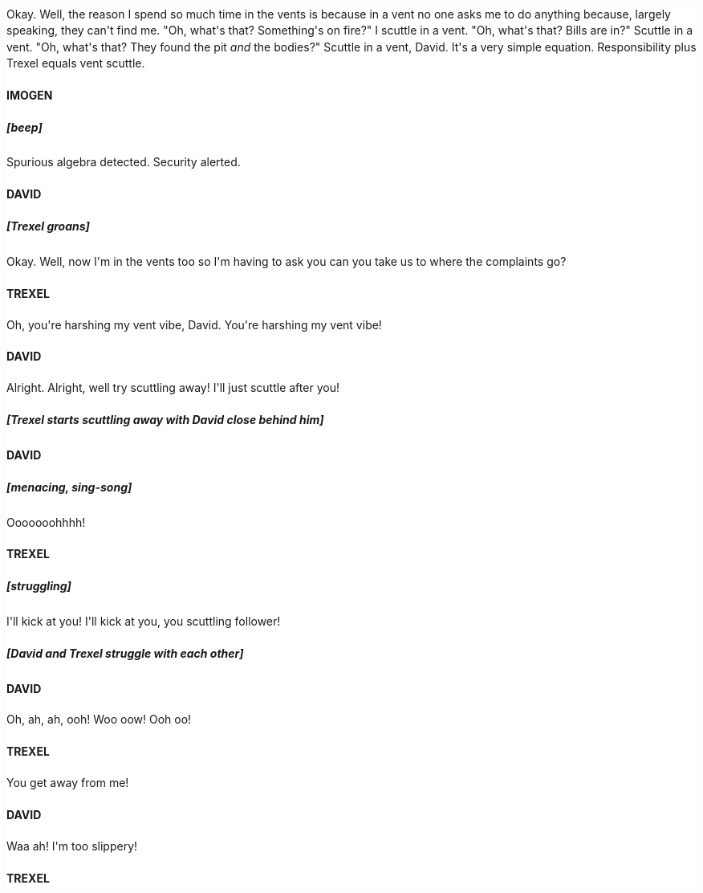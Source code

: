 Okay. Well, the reason I spend so much time in the vents is because in a vent no one asks me to do anything because, largely speaking, they can't find me. "Oh, what's that? Something's on fire?" I scuttle in a vent. "Oh, what's that? Bills are in?" Scuttle in a vent. "Oh, what's that? They found the pit *and* the bodies?" Scuttle in a vent, David. It's a very simple equation. Responsibility plus Trexel equals vent scuttle.

#### IMOGEN

##### [beep]

Spurious algebra detected. Security alerted.

#### DAVID

##### [Trexel groans]

Okay. Well, now I'm in the vents too so I'm having to ask you  can you take us to where the complaints go?

#### TREXEL

Oh, you're harshing my vent vibe, David. You're harshing my vent vibe!

#### DAVID

Alright. Alright, well try scuttling away! I'll just scuttle after you!

##### [Trexel starts scuttling away with David close behind him]

#### DAVID

##### [menacing, sing-song]

Ooooooohhhh!

#### TREXEL

##### [struggling]

I'll kick at you! I'll kick at you, you scuttling follower!

##### [David and Trexel struggle with each other]

#### DAVID

Oh, ah, ah, ooh! Woo oow! Ooh oo!

#### TREXEL

You get away from me!

#### DAVID

Waa ah! I'm too slippery!

#### TREXEL
